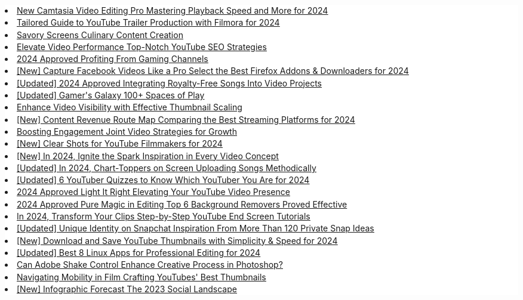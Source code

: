 <li><a href="https://video-creation-software.techidaily.com/new-camtasia-video-editing-pro-mastering-playback-speed-and-more-for-2024/"><u>New Camtasia Video Editing Pro Mastering Playback Speed and More for 2024</u></a></li>
<li><a href="https://youtube-zero.techidaily.com/red-guide-to-youtube-trailer-production-with-filmora-for-2024/"><u>Tailored Guide to YouTube Trailer Production with Filmora for 2024</u></a></li>
<li><a href="https://youtube-zero.techidaily.com/y-screens-culinary-content-creation/"><u>Savory Screens  Culinary Content Creation</u></a></li>
<li><a href="https://youtube-zero.techidaily.com/te-video-performance-top-notch-youtube-seo-strategies/"><u>Elevate Video Performance  Top-Notch YouTube SEO Strategies</u></a></li>
<li><a href="https://youtube-zero.techidaily.com/approved-profiting-from-gaming-channels/"><u>2024 Approved  Profiting From Gaming Channels</u></a></li>
<li><a href="https://facebook-videos.techidaily.com/new-capture-facebook-videos-like-a-pro-select-the-best-firefox-addons-and-downloaders-for-2024/"><u>[New] Capture Facebook Videos Like a Pro  Select the Best Firefox Addons & Downloaders for 2024</u></a></li>
<li><a href="https://youtube-zero.techidaily.com/ed-2024-approved-integrating-royalty-free-songs-into-video-projects/"><u>[Updated] 2024 Approved  Integrating Royalty-Free Songs Into Video Projects</u></a></li>
<li><a href="https://youtube-zero.techidaily.com/ed-gamers-galaxy-100plus-spaces-of-play/"><u>[Updated] Gamer's Galaxy  100+ Spaces of Play</u></a></li>
<li><a href="https://youtube-webster.techidaily.com/ce-video-visibility-with-effective-thumbnail-scaling/"><u>Enhance Video Visibility with Effective Thumbnail Scaling</u></a></li>
<li><a href="https://youtube-zero.techidaily.com/ontent-revenue-route-map-comparing-the-best-streaming-platforms-for-2024/"><u>[New] Content Revenue Route Map  Comparing the Best Streaming Platforms for 2024</u></a></li>
<li><a href="https://youtube-zero.techidaily.com/ing-engagement-joint-video-strategies-for-growth/"><u>Boosting Engagement  Joint Video Strategies for Growth</u></a></li>
<li><a href="https://youtube-zero.techidaily.com/lear-shots-for-youtube-filmmakers-for-2024/"><u>[New] Clear Shots for YouTube Filmmakers for 2024</u></a></li>
<li><a href="https://youtube-zero.techidaily.com/n-2024-ignite-the-spark-inspiration-in-every-video-concept/"><u>[New] In 2024, Ignite the Spark  Inspiration in Every Video Concept</u></a></li>
<li><a href="https://youtube-zero.techidaily.com/ed-in-2024-chart-toppers-on-screen-uploading-songs-methodically/"><u>[Updated] In 2024, Chart-Toppers on Screen  Uploading Songs Methodically</u></a></li>
<li><a href="https://youtube-zero.techidaily.com/ed-6-youtuber-quizzes-to-know-which-youtuber-you-are-for-2024/"><u>[Updated] 6 YouTuber Quizzes to Know Which YouTuber You Are for 2024</u></a></li>
<li><a href="https://youtube-zero.techidaily.com/approved-light-it-right-elevating-your-youtube-video-presence/"><u>2024 Approved  Light It Right  Elevating Your YouTube Video Presence</u></a></li>
<li><a href="https://extra-support.techidaily.com/2024-approved-pure-magic-in-editing-top-6-background-removers-proved-effective/"><u>2024 Approved  Pure Magic in Editing  Top 6 Background Removers Proved Effective</u></a></li>
<li><a href="https://youtube-zero.techidaily.com/24-transform-your-clips-step-by-step-youtube-end-screen-tutorials/"><u>In 2024, Transform Your Clips  Step-by-Step YouTube End Screen Tutorials</u></a></li>
<li><a href="https://snapchat-videos.techidaily.com/updated-unique-identity-on-snapchat-inspiration-from-more-than-120-private-snap-ideas/"><u>[Updated] Unique Identity on Snapchat  Inspiration From More Than 120 Private Snap Ideas</u></a></li>
<li><a href="https://youtube-zero.techidaily.com/ownload-and-save-youtube-thumbnails-with-simplicity-and-speed-for-2024/"><u>[New] Download and Save YouTube Thumbnails with Simplicity & Speed for 2024</u></a></li>
<li><a href="https://youtube-zero.techidaily.com/ed-best-8-linux-apps-for-professional-editing-for-2024/"><u>[Updated] Best 8 Linux Apps for Professional Editing for 2024</u></a></li>
<li><a href="https://extra-tips.techidaily.com/can-adobe-shake-control-enhance-creative-process-in-photoshop/"><u>Can Adobe Shake Control Enhance Creative Process in Photoshop?</u></a></li>
<li><a href="https://youtube-zero.techidaily.com/ating-mobility-in-film-crafting-youtubes-best-thumbnails/"><u>Navigating Mobility in Film  Crafting YouTubes' Best Thumbnails</u></a></li>
<li><a href="https://youtube-zero.techidaily.com/nfographic-forecast-the-2023-social-landscape/"><u>[New] Infographic Forecast  The 2023 Social Landscape</u></a></li>
</ul></div>
